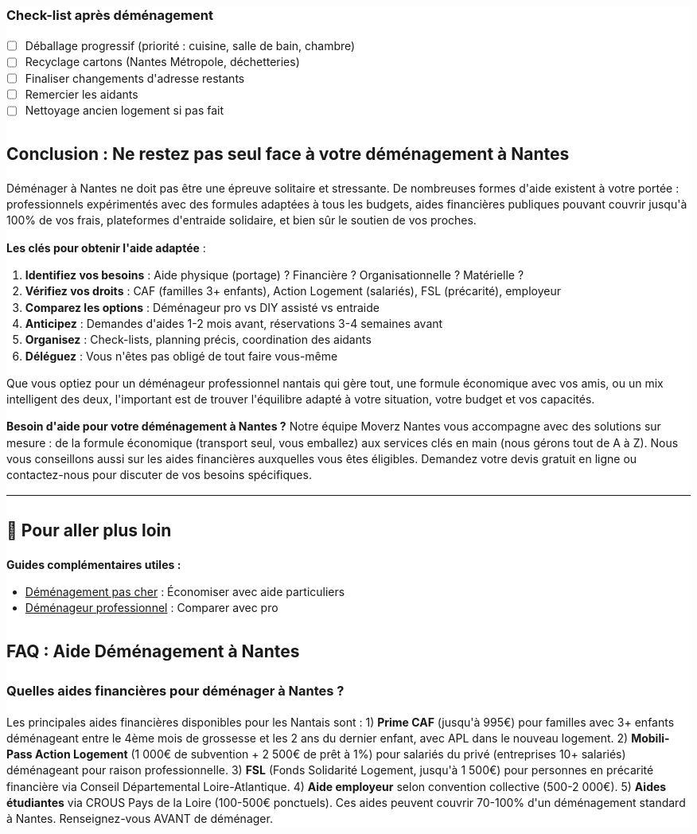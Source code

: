 ### Check-list après déménagement

- ☐ Déballage progressif (priorité : cuisine, salle de bain, chambre)
- ☐ Recyclage cartons (Nantes Métropole, déchetteries)
- ☐ Finaliser changements d'adresse restants
- ☐ Remercier les aidants
- ☐ Nettoyage ancien logement si pas fait

## Conclusion : Ne restez pas seul face à votre déménagement à Nantes

Déménager à Nantes ne doit pas être une épreuve solitaire et stressante. De nombreuses formes d'aide existent à votre portée : professionnels expérimentés avec des formules adaptées à tous les budgets, aides financières publiques pouvant couvrir jusqu'à 100% de vos frais, plateformes d'entraide solidaire, et bien sûr le soutien de vos proches.

**Les clés pour obtenir l'aide adaptée** :

1. **Identifiez vos besoins** : Aide physique (portage) ? Financière ? Organisationnelle ? Matérielle ?
2. **Vérifiez vos droits** : CAF (familles 3+ enfants), Action Logement (salariés), FSL (précarité), employeur
3. **Comparez les options** : Déménageur pro vs DIY assisté vs entraide
4. **Anticipez** : Demandes d'aides 1-2 mois avant, réservations 3-4 semaines avant
5. **Organisez** : Check-lists, planning précis, coordination des aidants
6. **Déléguez** : Vous n'êtes pas obligé de tout faire vous-même

Que vous optiez pour un déménageur professionnel nantais qui gère tout, une formule économique avec vos amis, ou un mix intelligent des deux, l'important est de trouver l'équilibre adapté à votre situation, votre budget et vos capacités.

**Besoin d'aide pour votre déménagement à Nantes ?** Notre équipe Moverz Nantes vous accompagne avec des solutions sur mesure : de la formule économique (transport seul, vous emballez) aux services clés en main (nous gérons tout de A à Z). Nous vous conseillons aussi sur les aides financières auxquelles vous êtes éligibles. Demandez votre devis gratuit en ligne ou contactez-nous pour discuter de vos besoins spécifiques.

---


## 🔗 Pour aller plus loin

**Guides complémentaires utiles :**
- [Déménagement pas cher](/blog/demenagement-pas-cher-nantes/demenagement-pas-cher-nantes-guide) : Économiser avec aide particuliers
- [Déménageur professionnel](/blog/demenageur-nantes/demenageur-nantes-guide-complet) : Comparer avec pro
## FAQ : Aide Déménagement à Nantes

### Quelles aides financières pour déménager à Nantes ?

Les principales aides financières disponibles pour les Nantais sont : 1) **Prime CAF** (jusqu'à 995€) pour familles avec 3+ enfants déménageant entre le 4ème mois de grossesse et les 2 ans du dernier enfant, avec APL dans le nouveau logement. 2) **Mobili-Pass Action Logement** (1 000€ de subvention + 2 500€ de prêt à 1%) pour salariés du privé (entreprises 10+ salariés) déménageant pour raison professionnelle. 3) **FSL** (Fonds Solidarité Logement, jusqu'à 1 500€) pour personnes en précarité financière via Conseil Départemental Loire-Atlantique. 4) **Aide employeur** selon convention collective (500-2 000€). 5) **Aides étudiantes** via CROUS Pays de la Loire (100-500€ ponctuels). Ces aides peuvent couvrir 70-100% d'un déménagement standard à Nantes. Renseignez-vous AVANT de déménager.
